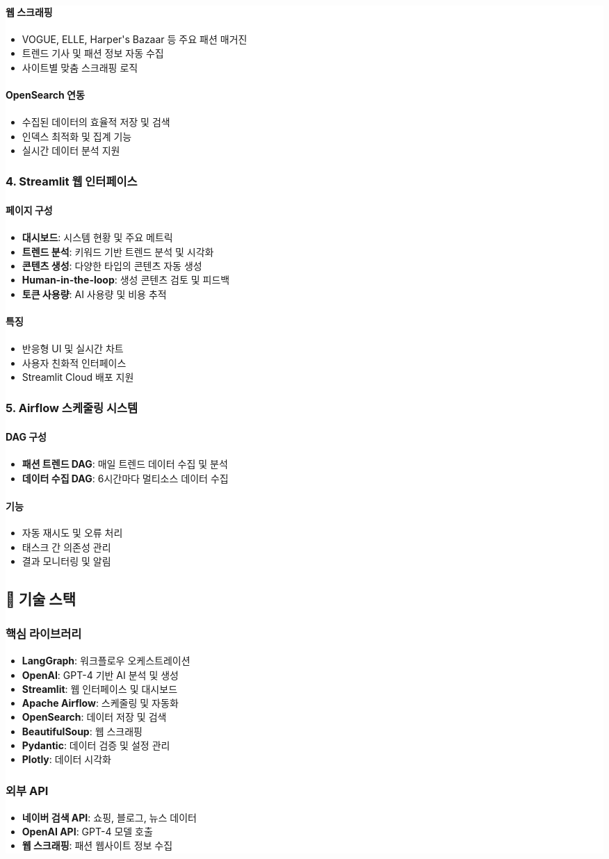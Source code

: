 #### 웹 스크래핑
- VOGUE, ELLE, Harper's Bazaar 등 주요 패션 매거진
- 트렌드 기사 및 패션 정보 자동 수집
- 사이트별 맞춤 스크래핑 로직

#### OpenSearch 연동
- 수집된 데이터의 효율적 저장 및 검색
- 인덱스 최적화 및 집계 기능
- 실시간 데이터 분석 지원

### 4. Streamlit 웹 인터페이스

#### 페이지 구성
- **대시보드**: 시스템 현황 및 주요 메트릭
- **트렌드 분석**: 키워드 기반 트렌드 분석 및 시각화
- **콘텐츠 생성**: 다양한 타입의 콘텐츠 자동 생성
- **Human-in-the-loop**: 생성 콘텐츠 검토 및 피드백
- **토큰 사용량**: AI 사용량 및 비용 추적

#### 특징
- 반응형 UI 및 실시간 차트
- 사용자 친화적 인터페이스
- Streamlit Cloud 배포 지원

### 5. Airflow 스케줄링 시스템

#### DAG 구성
- **패션 트렌드 DAG**: 매일 트렌드 데이터 수집 및 분석
- **데이터 수집 DAG**: 6시간마다 멀티소스 데이터 수집

#### 기능
- 자동 재시도 및 오류 처리
- 태스크 간 의존성 관리
- 결과 모니터링 및 알림

## 🔧 기술 스택

### 핵심 라이브러리
- **LangGraph**: 워크플로우 오케스트레이션
- **OpenAI**: GPT-4 기반 AI 분석 및 생성
- **Streamlit**: 웹 인터페이스 및 대시보드
- **Apache Airflow**: 스케줄링 및 자동화
- **OpenSearch**: 데이터 저장 및 검색
- **BeautifulSoup**: 웹 스크래핑
- **Pydantic**: 데이터 검증 및 설정 관리
- **Plotly**: 데이터 시각화

### 외부 API
- **네이버 검색 API**: 쇼핑, 블로그, 뉴스 데이터
- **OpenAI API**: GPT-4 모델 호출
- **웹 스크래핑**: 패션 웹사이트 정보 수집
